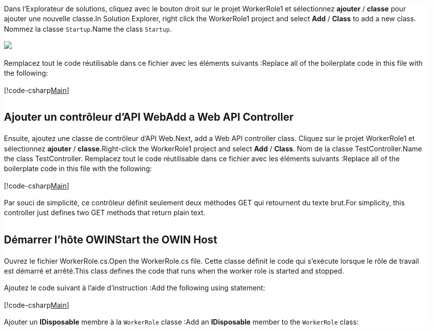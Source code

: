 <span data-ttu-id="a1df3-140">Dans l’Explorateur de solutions, cliquez avec le bouton droit sur le projet WorkerRole1 et sélectionnez **ajouter** / **classe** pour ajouter une nouvelle classe.</span><span class="sxs-lookup"><span data-stu-id="a1df3-140">In Solution Explorer, right click the WorkerRole1 project and select **Add** / **Class** to add a new class.</span></span> <span data-ttu-id="a1df3-141">Nommez la classe `Startup`.</span><span class="sxs-lookup"><span data-stu-id="a1df3-141">Name the class `Startup`.</span></span>

![](host-aspnet-web-api-in-an-azure-worker-role/_static/image9.png)

<span data-ttu-id="a1df3-142">Remplacez tout le code réutilisable dans ce fichier avec les éléments suivants :</span><span class="sxs-lookup"><span data-stu-id="a1df3-142">Replace all of the boilerplate code in this file with the following:</span></span>

[!code-csharp[Main](host-aspnet-web-api-in-an-azure-worker-role/samples/sample2.cs)]

## <a name="add-a-web-api-controller"></a><span data-ttu-id="a1df3-143">Ajouter un contrôleur d’API Web</span><span class="sxs-lookup"><span data-stu-id="a1df3-143">Add a Web API Controller</span></span>

<span data-ttu-id="a1df3-144">Ensuite, ajoutez une classe de contrôleur d’API Web.</span><span class="sxs-lookup"><span data-stu-id="a1df3-144">Next, add a Web API controller class.</span></span> <span data-ttu-id="a1df3-145">Cliquez sur le projet WorkerRole1 et sélectionnez **ajouter** / **classe**.</span><span class="sxs-lookup"><span data-stu-id="a1df3-145">Right-click the WorkerRole1 project and select **Add** / **Class**.</span></span> <span data-ttu-id="a1df3-146">Nom de la classe TestController.</span><span class="sxs-lookup"><span data-stu-id="a1df3-146">Name the class TestController.</span></span> <span data-ttu-id="a1df3-147">Remplacez tout le code réutilisable dans ce fichier avec les éléments suivants :</span><span class="sxs-lookup"><span data-stu-id="a1df3-147">Replace all of the boilerplate code in this file with the following:</span></span>

[!code-csharp[Main](host-aspnet-web-api-in-an-azure-worker-role/samples/sample3.cs)]

<span data-ttu-id="a1df3-148">Par souci de simplicité, ce contrôleur définit seulement deux méthodes GET qui retournent du texte brut.</span><span class="sxs-lookup"><span data-stu-id="a1df3-148">For simplicity, this controller just defines two GET methods that return plain text.</span></span>

## <a name="start-the-owin-host"></a><span data-ttu-id="a1df3-149">Démarrer l’hôte OWIN</span><span class="sxs-lookup"><span data-stu-id="a1df3-149">Start the OWIN Host</span></span>

<span data-ttu-id="a1df3-150">Ouvrez le fichier WorkerRole.cs.</span><span class="sxs-lookup"><span data-stu-id="a1df3-150">Open the WorkerRole.cs file.</span></span> <span data-ttu-id="a1df3-151">Cette classe définit le code qui s’exécute lorsque le rôle de travail est démarré et arrêté.</span><span class="sxs-lookup"><span data-stu-id="a1df3-151">This class defines the code that runs when the worker role is started and stopped.</span></span>

<span data-ttu-id="a1df3-152">Ajoutez le code suivant à l’aide d’instruction :</span><span class="sxs-lookup"><span data-stu-id="a1df3-152">Add the following using statement:</span></span>

[!code-csharp[Main](host-aspnet-web-api-in-an-azure-worker-role/samples/sample4.cs)]

<span data-ttu-id="a1df3-153">Ajouter un **IDisposable** membre à la `WorkerRole` classe :</span><span class="sxs-lookup"><span data-stu-id="a1df3-153">Add an **IDisposable** member to the `WorkerRole` class:</span></span>
